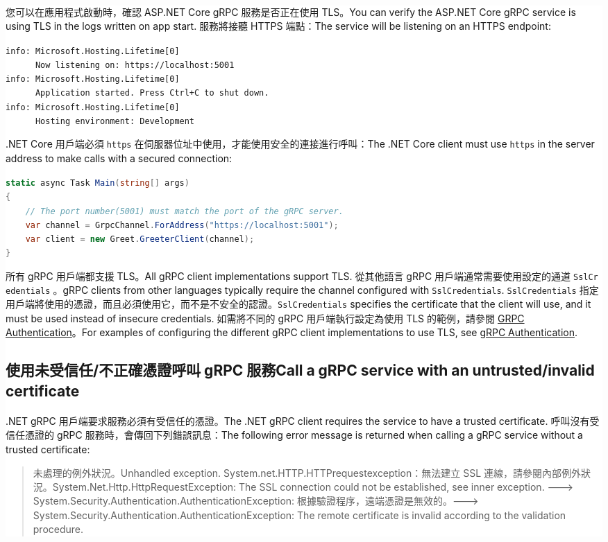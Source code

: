 <span data-ttu-id="42116-109">您可以在應用程式啟動時，確認 ASP.NET Core gRPC 服務是否正在使用 TLS。</span><span class="sxs-lookup"><span data-stu-id="42116-109">You can verify the ASP.NET Core gRPC service is using TLS in the logs written on app start.</span></span> <span data-ttu-id="42116-110">服務將接聽 HTTPS 端點：</span><span class="sxs-lookup"><span data-stu-id="42116-110">The service will be listening on an HTTPS endpoint:</span></span>

```
info: Microsoft.Hosting.Lifetime[0]
      Now listening on: https://localhost:5001
info: Microsoft.Hosting.Lifetime[0]
      Application started. Press Ctrl+C to shut down.
info: Microsoft.Hosting.Lifetime[0]
      Hosting environment: Development
```

<span data-ttu-id="42116-111">.NET Core 用戶端必須 `https` 在伺服器位址中使用，才能使用安全的連接進行呼叫：</span><span class="sxs-lookup"><span data-stu-id="42116-111">The .NET Core client must use `https` in the server address to make calls with a secured connection:</span></span>

```csharp
static async Task Main(string[] args)
{
    // The port number(5001) must match the port of the gRPC server.
    var channel = GrpcChannel.ForAddress("https://localhost:5001");
    var client = new Greet.GreeterClient(channel);
}
```

<span data-ttu-id="42116-112">所有 gRPC 用戶端都支援 TLS。</span><span class="sxs-lookup"><span data-stu-id="42116-112">All gRPC client implementations support TLS.</span></span> <span data-ttu-id="42116-113">從其他語言 gRPC 用戶端通常需要使用設定的通道 `SslCredentials` 。</span><span class="sxs-lookup"><span data-stu-id="42116-113">gRPC clients from other languages typically require the channel configured with `SslCredentials`.</span></span> <span data-ttu-id="42116-114">`SslCredentials` 指定用戶端將使用的憑證，而且必須使用它，而不是不安全的認證。</span><span class="sxs-lookup"><span data-stu-id="42116-114">`SslCredentials` specifies the certificate that the client will use, and it must be used instead of insecure credentials.</span></span> <span data-ttu-id="42116-115">如需將不同的 gRPC 用戶端執行設定為使用 TLS 的範例，請參閱 [GRPC Authentication](https://www.grpc.io/docs/guides/auth/)。</span><span class="sxs-lookup"><span data-stu-id="42116-115">For examples of configuring the different gRPC client implementations to use TLS, see [gRPC Authentication](https://www.grpc.io/docs/guides/auth/).</span></span>

## <a name="call-a-grpc-service-with-an-untrustedinvalid-certificate"></a><span data-ttu-id="42116-116">使用未受信任/不正確憑證呼叫 gRPC 服務</span><span class="sxs-lookup"><span data-stu-id="42116-116">Call a gRPC service with an untrusted/invalid certificate</span></span>

<span data-ttu-id="42116-117">.NET gRPC 用戶端要求服務必須有受信任的憑證。</span><span class="sxs-lookup"><span data-stu-id="42116-117">The .NET gRPC client requires the service to have a trusted certificate.</span></span> <span data-ttu-id="42116-118">呼叫沒有受信任憑證的 gRPC 服務時，會傳回下列錯誤訊息：</span><span class="sxs-lookup"><span data-stu-id="42116-118">The following error message is returned when calling a gRPC service without a trusted certificate:</span></span>

> <span data-ttu-id="42116-119">未處理的例外狀況。</span><span class="sxs-lookup"><span data-stu-id="42116-119">Unhandled exception.</span></span> <span data-ttu-id="42116-120">System.net.HTTP.HTTPrequestexception：無法建立 SSL 連線，請參閱內部例外狀況。</span><span class="sxs-lookup"><span data-stu-id="42116-120">System.Net.Http.HttpRequestException: The SSL connection could not be established, see inner exception.</span></span>
> <span data-ttu-id="42116-121">---> System.Security.Authentication.AuthenticationException: 根據驗證程序，遠端憑證是無效的。</span><span class="sxs-lookup"><span data-stu-id="42116-121">---> System.Security.Authentication.AuthenticationException: The remote certificate is invalid according to the validation procedure.</span></span>
